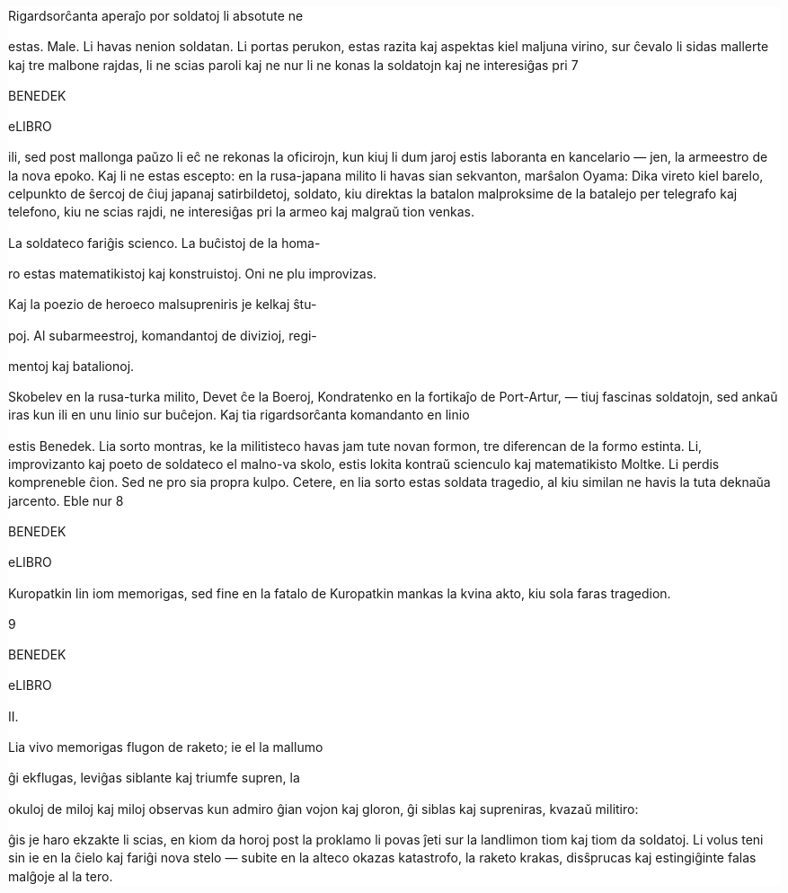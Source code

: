 Rigardsorĉanta aperaĵo por soldatoj li absotute ne

estas. Male. Li havas nenion soldatan. Li portas perukon, estas razita kaj aspektas kiel maljuna virino, sur ĉevalo li sidas mallerte kaj tre malbone rajdas, li ne scias paroli kaj ne nur li ne konas la soldatojn kaj ne interesiĝas pri 7

BENEDEK

eLIBRO

ili, sed post mallonga paŭzo li eĉ ne rekonas la oficirojn, kun kiuj li dum jaroj estis laboranta en kancelario — jen, la armeestro de la nova epoko. Kaj li ne estas escepto: en la rusa-japana milito li havas sian sekvanton, marŝalon Oyama: Dika vireto kiel barelo, celpunkto de ŝercoj de ĉiuj japanaj satirbildetoj, soldato, kiu direktas la batalon malproksime de la batalejo per telegrafo kaj telefono, kiu ne scias rajdi, ne interesiĝas pri la armeo kaj malgraŭ tion venkas. 

La soldateco fariĝis scienco. La buĉistoj de la homa-

ro estas matematikistoj kaj konstruistoj. Oni ne plu improvizas. 

Kaj la poezio de heroeco malsupreniris je kelkaj ŝtu-

poj. Al subarmeestroj, komandantoj de divizioj, regi-

mentoj kaj batalionoj. 

Skobelev en la rusa-turka milito, Devet ĉe la Boeroj, Kondratenko en la fortikaĵo de Port-Artur, — tiuj fascinas soldatojn, sed ankaŭ iras kun ili en unu linio sur buĉejon. Kaj tia rigardsorĉanta komandanto en linio

estis Benedek. Lia sorto montras, ke la militisteco havas jam tute novan formon, tre diferencan de la formo estinta. Li, improvizanto kaj poeto de soldateco el malno-va skolo, estis lokita kontraŭ scienculo kaj matematikisto Moltke. Li perdis kompreneble ĉion. Sed ne pro sia propra kulpo. Cetere, en lia sorto estas soldata tragedio, al kiu similan ne havis la tuta deknaŭa jarcento. Eble nur 8

BENEDEK

eLIBRO

Kuropatkin lin iom memorigas, sed fine en la fatalo de Kuropatkin mankas la kvina akto, kiu sola faras tragedion. 

9

BENEDEK

eLIBRO

II. 

Lia vivo memorigas flugon de raketo; ie el la mallumo

ĝi ekflugas, leviĝas siblante kaj triumfe supren, la

okuloj de miloj kaj miloj observas kun admiro ĝian vojon kaj gloron, ĝi siblas kaj supreniras, kvazaŭ militiro:

ĝis je haro ekzakte li scias, en kiom da horoj post la proklamo li povas ĵeti sur la landlimon tiom kaj tiom da soldatoj. Li volus teni sin ie en la ĉielo kaj fariĝi nova stelo — subite en la alteco okazas katastrofo, la raketo krakas, disŝprucas kaj estingiĝinte falas malĝoje al la tero. 

